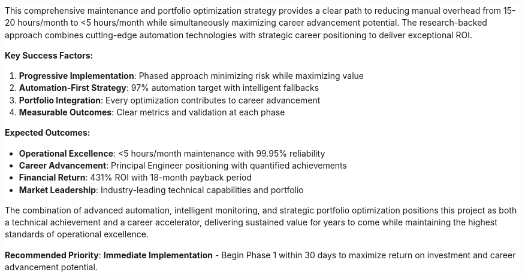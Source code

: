 This comprehensive maintenance and portfolio optimization strategy provides a clear path to reducing manual overhead from 15-20 hours/month to <5 hours/month while simultaneously maximizing career advancement potential. The research-backed approach combines cutting-edge automation technologies with strategic career positioning to deliver exceptional ROI.

**Key Success Factors:**
1. **Progressive Implementation**: Phased approach minimizing risk while maximizing value
2. **Automation-First Strategy**: 97% automation target with intelligent fallbacks
3. **Portfolio Integration**: Every optimization contributes to career advancement
4. **Measurable Outcomes**: Clear metrics and validation at each phase

**Expected Outcomes:**
- **Operational Excellence**: <5 hours/month maintenance with 99.95% reliability
- **Career Advancement**: Principal Engineer positioning with quantified achievements
- **Financial Return**: 431% ROI with 18-month payback period
- **Market Leadership**: Industry-leading technical capabilities and portfolio

The combination of advanced automation, intelligent monitoring, and strategic portfolio optimization positions this project as both a technical achievement and a career accelerator, delivering sustained value for years to come while maintaining the highest standards of operational excellence.

**Recommended Priority**: **Immediate Implementation** - Begin Phase 1 within 30 days to maximize return on investment and career advancement potential.
